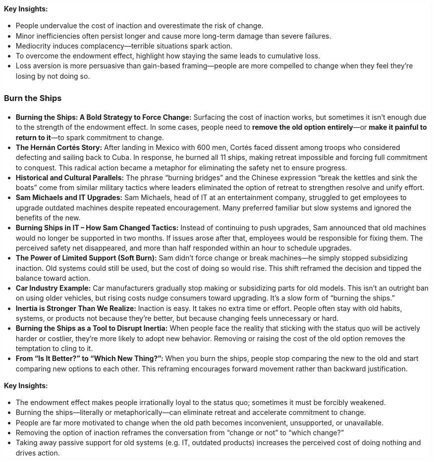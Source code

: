**Key Insights:**

* People undervalue the cost of inaction and overestimate the risk of change.
* Minor inefficiencies often persist longer and cause more long-term damage than severe failures.
* Mediocrity induces complacency—terrible situations spark action.
* To overcome the endowment effect, highlight how staying the same leads to cumulative loss.
* Loss aversion is more persuasive than gain-based framing—people are more compelled to change when they feel they’re losing by not doing so.

### Burn the Ships

* **Burning the Ships: A Bold Strategy to Force Change:** Surfacing the cost of inaction works, but sometimes it isn’t enough due to the strength of the endowment effect. In some cases, people need to **remove the old option entirely**—or **make it painful to return to it**—to spark commitment to change.
* **The Hernán Cortés Story:** After landing in Mexico with 600 men, Cortés faced dissent among troops who considered defecting and sailing back to Cuba. In response, he burned all 11 ships, making retreat impossible and forcing full commitment to conquest. This radical action became a metaphor for eliminating the safety net to ensure progress.
* **Historical and Cultural Parallels:** The phrase “burning bridges” and the Chinese expression “break the kettles and sink the boats” come from similar military tactics where leaders eliminated the option of retreat to strengthen resolve and unify effort.
* **Sam Michaels and IT Upgrades:** Sam Michaels, head of IT at an entertainment company, struggled to get employees to upgrade outdated machines despite repeated encouragement. Many preferred familiar but slow systems and ignored the benefits of the new.
* **Burning Ships in IT – How Sam Changed Tactics:** Instead of continuing to push upgrades, Sam announced that old machines would no longer be supported in two months. If issues arose after that, employees would be responsible for fixing them. The perceived safety net disappeared, and more than half responded within an hour to schedule upgrades.
* **The Power of Limited Support (Soft Burn):** Sam didn’t force change or break machines—he simply stopped subsidizing inaction. Old systems could still be used, but the cost of doing so would rise. This shift reframed the decision and tipped the balance toward action.
* **Car Industry Example:** Car manufacturers gradually stop making or subsidizing parts for old models. This isn’t an outright ban on using older vehicles, but rising costs nudge consumers toward upgrading. It’s a slow form of “burning the ships.”
* **Inertia is Stronger Than We Realize:** Inaction is easy. It takes no extra time or effort. People often stay with old habits, systems, or products not because they’re better, but because changing feels unnecessary or hard.
* **Burning the Ships as a Tool to Disrupt Inertia:** When people face the reality that sticking with the status quo will be actively harder or costlier, they’re more likely to adopt new behavior. Removing or raising the cost of the old option removes the temptation to cling to it.
* **From “Is It Better?” to “Which New Thing?”:** When you burn the ships, people stop comparing the new to the old and start comparing new options to each other. This reframing encourages forward movement rather than backward justification.

**Key Insights:**

* The endowment effect makes people irrationally loyal to the status quo; sometimes it must be forcibly weakened.
* Burning the ships—literally or metaphorically—can eliminate retreat and accelerate commitment to change.
* People are far more motivated to change when the old path becomes inconvenient, unsupported, or unavailable.
* Removing the option of inaction reframes the conversation from “change or not” to “which change?”
* Taking away passive support for old systems (e.g. IT, outdated products) increases the perceived cost of doing nothing and drives action.
